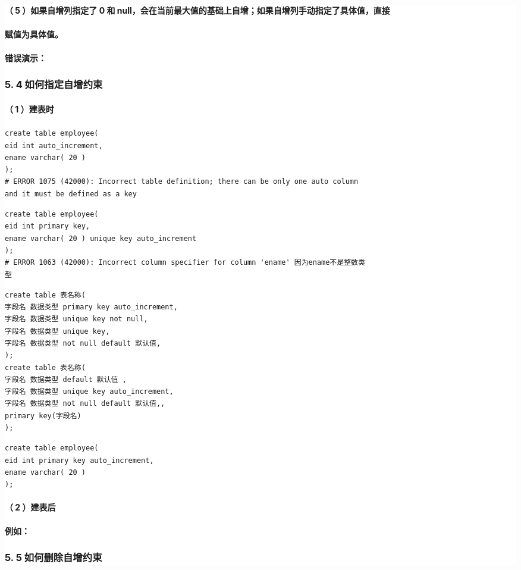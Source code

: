 #### （ 5 ）如果自增列指定了 0 和 null，会在当前最大值的基础上自增；如果自增列手动指定了具体值，直接

#### 赋值为具体值。

#### 错误演示：

### 5. 4 如何指定自增约束

#### （ 1 ）建表时

```
create table employee(
eid int auto_increment,
ename varchar( 20 )
);
# ERROR 1075 (42000): Incorrect table definition; there can be only one auto column
and it must be defined as a key
```

```
create table employee(
eid int primary key,
ename varchar( 20 ) unique key auto_increment
);
# ERROR 1063 (42000): Incorrect column specifier for column 'ename' 因为ename不是整数类
型
```

```
create table 表名称(
字段名 数据类型 primary key auto_increment,
字段名 数据类型 unique key not null,
字段名 数据类型 unique key,
字段名 数据类型 not null default 默认值,
);
create table 表名称(
字段名 数据类型 default 默认值 ,
字段名 数据类型 unique key auto_increment,
字段名 数据类型 not null default 默认值,,
primary key(字段名)
);
```

```
create table employee(
eid int primary key auto_increment,
ename varchar( 20 )
);
```

#### （ 2 ）建表后

#### 例如：

### 5. 5 如何删除自增约束
